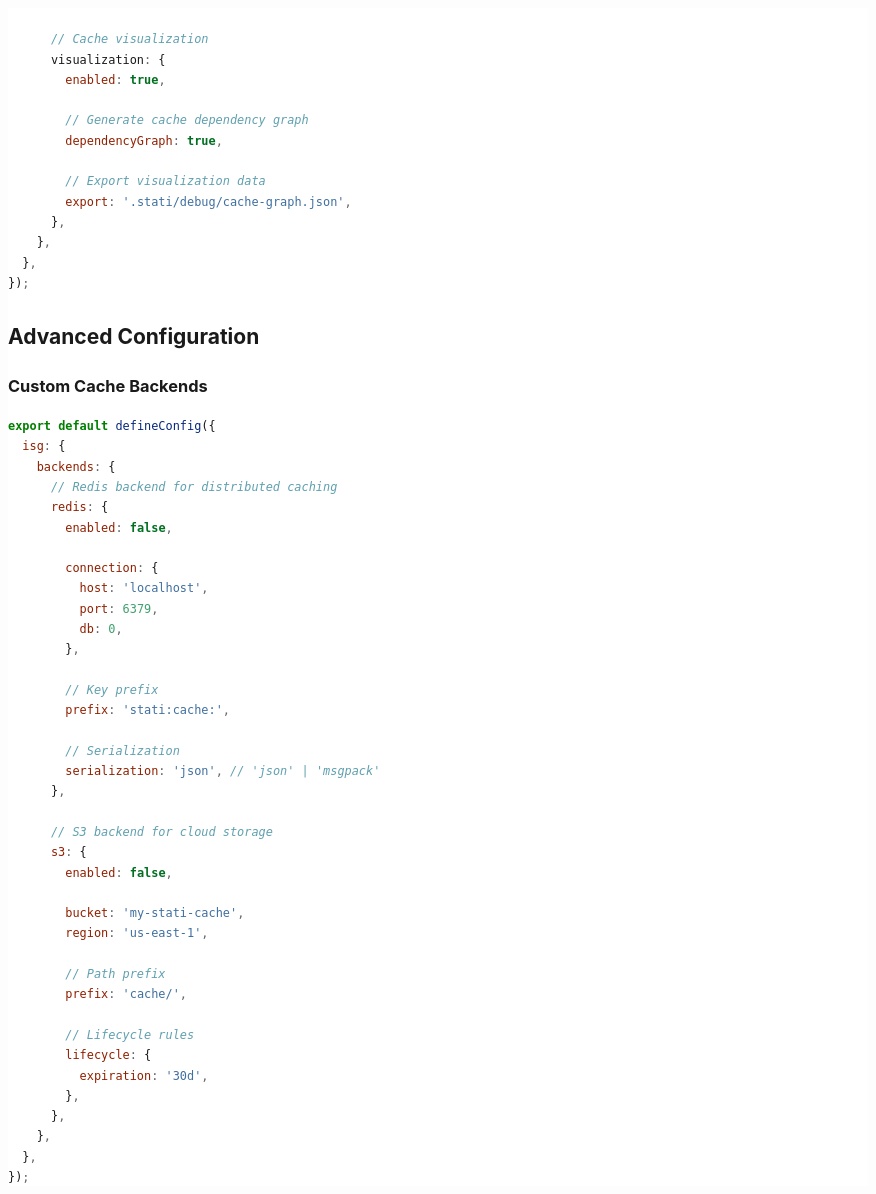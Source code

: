 ```javascript

      // Cache visualization
      visualization: {
        enabled: true,

        // Generate cache dependency graph
        dependencyGraph: true,

        // Export visualization data
        export: '.stati/debug/cache-graph.json',
      },
    },
  },
});
```

## Advanced Configuration

### Custom Cache Backends

```javascript
export default defineConfig({
  isg: {
    backends: {
      // Redis backend for distributed caching
      redis: {
        enabled: false,

        connection: {
          host: 'localhost',
          port: 6379,
          db: 0,
        },

        // Key prefix
        prefix: 'stati:cache:',

        // Serialization
        serialization: 'json', // 'json' | 'msgpack'
      },

      // S3 backend for cloud storage
      s3: {
        enabled: false,

        bucket: 'my-stati-cache',
        region: 'us-east-1',

        // Path prefix
        prefix: 'cache/',

        // Lifecycle rules
        lifecycle: {
          expiration: '30d',
        },
      },
    },
  },
});
```
